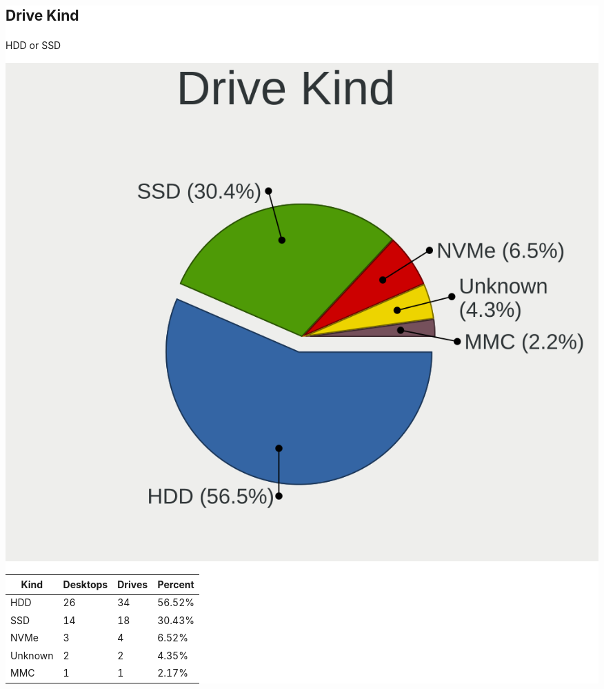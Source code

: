 Drive Kind
----------

HDD or SSD

![Drive Kind](./images/pie_chart/drive_kind.svg)


| Kind    | Desktops | Drives | Percent |
|---------|----------|--------|---------|
| HDD     | 26       | 34     | 56.52%  |
| SSD     | 14       | 18     | 30.43%  |
| NVMe    | 3        | 4      | 6.52%   |
| Unknown | 2        | 2      | 4.35%   |
| MMC     | 1        | 1      | 2.17%   |
